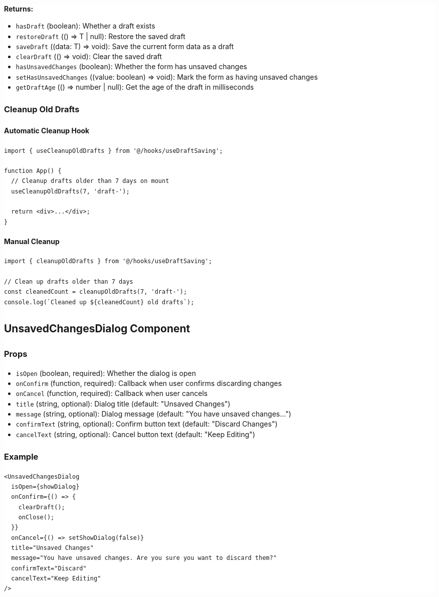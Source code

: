 **Returns:**
- `hasDraft` (boolean): Whether a draft exists
- `restoreDraft` (() => T | null): Restore the saved draft
- `saveDraft` ((data: T) => void): Save the current form data as a draft
- `clearDraft` (() => void): Clear the saved draft
- `hasUnsavedChanges` (boolean): Whether the form has unsaved changes
- `setHasUnsavedChanges` ((value: boolean) => void): Mark the form as having unsaved changes
- `getDraftAge` (() => number | null): Get the age of the draft in milliseconds

### Cleanup Old Drafts

#### Automatic Cleanup Hook

```tsx
import { useCleanupOldDrafts } from '@/hooks/useDraftSaving';

function App() {
  // Cleanup drafts older than 7 days on mount
  useCleanupOldDrafts(7, 'draft-');
  
  return <div>...</div>;
}
```

#### Manual Cleanup

```tsx
import { cleanupOldDrafts } from '@/hooks/useDraftSaving';

// Clean up drafts older than 7 days
const cleanedCount = cleanupOldDrafts(7, 'draft-');
console.log(`Cleaned up ${cleanedCount} old drafts`);
```

## UnsavedChangesDialog Component

### Props

- `isOpen` (boolean, required): Whether the dialog is open
- `onConfirm` (function, required): Callback when user confirms discarding changes
- `onCancel` (function, required): Callback when user cancels
- `title` (string, optional): Dialog title (default: "Unsaved Changes")
- `message` (string, optional): Dialog message (default: "You have unsaved changes...")
- `confirmText` (string, optional): Confirm button text (default: "Discard Changes")
- `cancelText` (string, optional): Cancel button text (default: "Keep Editing")

### Example

```tsx
<UnsavedChangesDialog
  isOpen={showDialog}
  onConfirm={() => {
    clearDraft();
    onClose();
  }}
  onCancel={() => setShowDialog(false)}
  title="Unsaved Changes"
  message="You have unsaved changes. Are you sure you want to discard them?"
  confirmText="Discard"
  cancelText="Keep Editing"
/>
```

